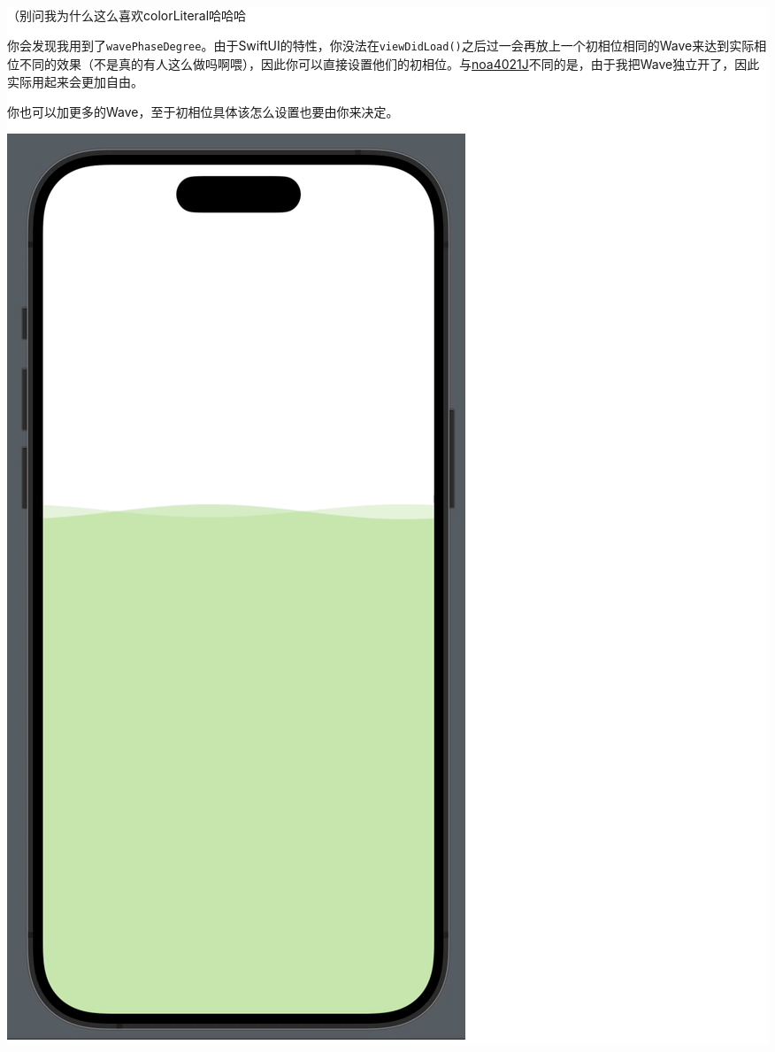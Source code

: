 （别问我为什么这么喜欢colorLiteral哈哈哈

你会发现我用到了`wavePhaseDegree`。由于SwiftUI的特性，你没法在`viewDidLoad()`之后过一会再放上一个初相位相同的Wave来达到实际相位不同的效果（不是真的有人这么做吗啊喂），因此你可以直接设置他们的初相位。与[noa4021J](https://github.com/noa4021J/WaveAnimationView)不同的是，由于我把Wave独立开了，因此实际用起来会更加自由。

你也可以加更多的Wave，至于初相位具体该怎么设置也要由你来决定。

![double wave](https://github.com/richardjorne/Wave/blob/main/DoubleWave.gif?raw=true)
